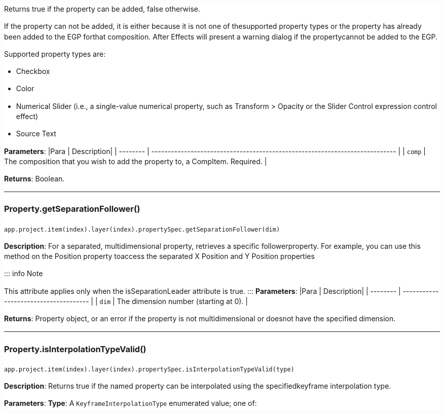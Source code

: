 Returns true if the property can be added, false otherwise.

If the property can not be added, it is either because it is not one of thesupported property types or the property has already been added to the EGP forthat composition. After Effects will present a warning dialog if the propertycannot be added to the EGP.

Supported property types are:

- Checkbox

- Color

- Numerical Slider (i.e., a single-value numerical property, such as Transform > Opacity or the Slider Control expression control effect)

- Source Text

**Parameters**:
|Para | Description|
| -------- | --------------------------------------------------------------------------- |
| `comp` | The composition that you wish to add the property to, a CompItem. Required. |

**Returns**: Boolean.

---

### Property.getSeparationFollower()

`app.project.item(index).layer(index).propertySpec.getSeparationFollower(dim)`

**Description**: For a separated, multidimensional property, retrieves a specific followerproperty. For example, you can use this method on the Position property toaccess the separated X Position and Y Position properties

::: info Note

This attribute applies only when the isSeparationLeader attribute is true.
:::
**Parameters**:
|Para | Description|
| -------- | ------------------------------------- |
| `dim` | The dimension number (starting at 0). |

**Returns**: Property object, or an error if the property is not multidimensional or doesnot have the specified dimension.

---

### Property.isInterpolationTypeValid()

`app.project.item(index).layer(index).propertySpec.isInterpolationTypeValid(type)`

**Description**: Returns true if the named property can be interpolated using the specifiedkeyframe interpolation type.

**Parameters**: **Type**: A `KeyframeInterpolationType` enumerated value; one of:
